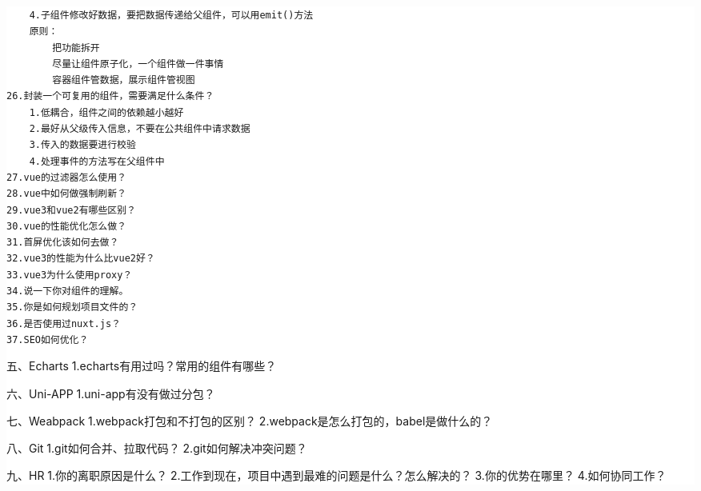         4.子组件修改好数据，要把数据传递给父组件，可以用emit()方法
        原则：
            把功能拆开
            尽量让组件原子化，一个组件做一件事情
            容器组件管数据，展示组件管视图
    26.封装一个可复用的组件，需要满足什么条件？
        1.低耦合，组件之间的依赖越小越好
        2.最好从父级传入信息，不要在公共组件中请求数据
        3.传入的数据要进行校验
        4.处理事件的方法写在父组件中
    27.vue的过滤器怎么使用？
    28.vue中如何做强制刷新？
    29.vue3和vue2有哪些区别？
    30.vue的性能优化怎么做？
    31.首屏优化该如何去做？
    32.vue3的性能为什么比vue2好？
    33.vue3为什么使用proxy？
    34.说一下你对组件的理解。
    35.你是如何规划项目文件的？
    36.是否使用过nuxt.js？
    37.SEO如何优化？


五、Echarts
    1.echarts有用过吗？常用的组件有哪些？

六、Uni-APP
    1.uni-app有没有做过分包？

七、Weabpack
    1.webpack打包和不打包的区别？
    2.webpack是怎么打包的，babel是做什么的？

八、Git
    1.git如何合并、拉取代码？
    2.git如何解决冲突问题？

九、HR
    1.你的离职原因是什么？
    2.工作到现在，项目中遇到最难的问题是什么？怎么解决的？
    3.你的优势在哪里？
    4.如何协同工作？
